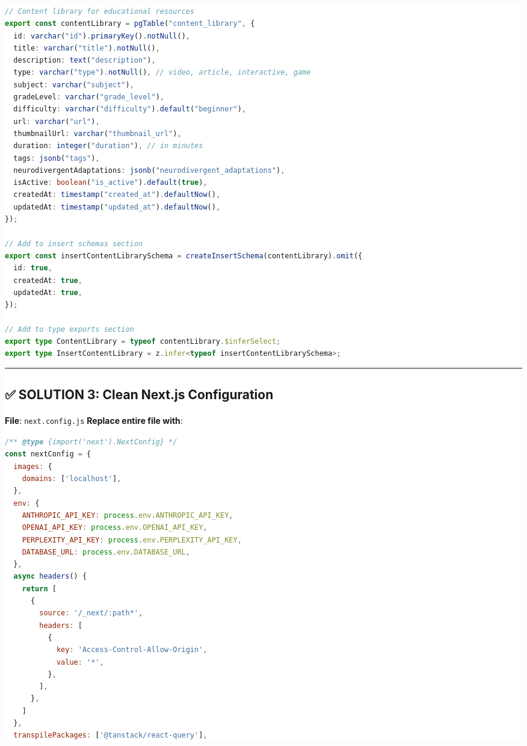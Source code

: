 ```typescript
// Content library for educational resources
export const contentLibrary = pgTable("content_library", {
  id: varchar("id").primaryKey().notNull(),
  title: varchar("title").notNull(),
  description: text("description"),
  type: varchar("type").notNull(), // video, article, interactive, game
  subject: varchar("subject"),
  gradeLevel: varchar("grade_level"),
  difficulty: varchar("difficulty").default("beginner"),
  url: varchar("url"),
  thumbnailUrl: varchar("thumbnail_url"),
  duration: integer("duration"), // in minutes
  tags: jsonb("tags"),
  neurodivergentAdaptations: jsonb("neurodivergent_adaptations"),
  isActive: boolean("is_active").default(true),
  createdAt: timestamp("created_at").defaultNow(),
  updatedAt: timestamp("updated_at").defaultNow(),
});

// Add to insert schemas section
export const insertContentLibrarySchema = createInsertSchema(contentLibrary).omit({
  id: true,
  createdAt: true,
  updatedAt: true,
});

// Add to type exports section
export type ContentLibrary = typeof contentLibrary.$inferSelect;
export type InsertContentLibrary = z.infer<typeof insertContentLibrarySchema>;
```

---

## ✅ **SOLUTION 3: Clean Next.js Configuration**

**File**: `next.config.js`
**Replace entire file with**:
```javascript
/** @type {import('next').NextConfig} */
const nextConfig = {
  images: {
    domains: ['localhost'],
  },
  env: {
    ANTHROPIC_API_KEY: process.env.ANTHROPIC_API_KEY,
    OPENAI_API_KEY: process.env.OPENAI_API_KEY,
    PERPLEXITY_API_KEY: process.env.PERPLEXITY_API_KEY,
    DATABASE_URL: process.env.DATABASE_URL,
  },
  async headers() {
    return [
      {
        source: '/_next/:path*',
        headers: [
          {
            key: 'Access-Control-Allow-Origin',
            value: '*',
          },
        ],
      },
    ]
  },
  transpilePackages: ['@tanstack/react-query'],
```